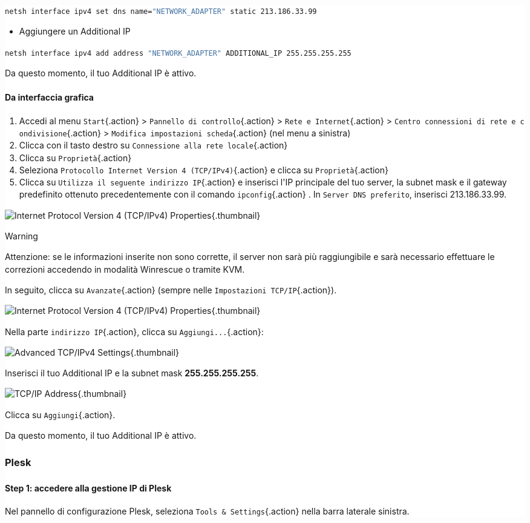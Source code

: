 ```sh
netsh interface ipv4 set dns name="NETWORK_ADAPTER" static 213.186.33.99
``` 

* Aggiungere un Additional IP

```sh
netsh interface ipv4 add address "NETWORK_ADAPTER" ADDITIONAL_IP 255.255.255.255
```

Da questo momento, il tuo Additional IP è attivo.


#### Da interfaccia grafica

1. Accedi al menu `Start`{.action} > `Pannello di controllo`{.action} > `Rete e Internet`{.action} > `Centro connessioni di rete e condivisione`{.action} > `Modifica impostazioni scheda`{.action} (nel menu a sinistra)
2. Clicca con il tasto destro su `Connessione alla rete locale`{.action}
3. Clicca su `Proprietà`{.action}
4. Seleziona `Protocollo Internet Version 4 (TCP/IPv4)`{.action} e clicca su `Proprietà`{.action}
5. Clicca su `Utilizza il seguente indirizzo IP`{.action} e inserisci l'IP principale del tuo server, la subnet mask e il gateway predefinito ottenuto precedentemente con il comando `ipconfig`{.action} . In `Server DNS preferito`, inserisci 213.186.33.99.

![Internet Protocol Version 4 (TCP/IPv4) Properties](images/guides-network-ipaliasing-windows-2008-2.png){.thumbnail}


> [!warning]
>
> Attenzione: se le informazioni inserite non sono corrette, il server non sarà più raggiungibile e sarà necessario effettuare le correzioni accedendo in modalità Winrescue o tramite KVM. 
> 

In seguito, clicca su `Avanzate`{.action} (sempre nelle `Impostazioni TCP/IP`{.action}).

![Internet Protocol Version 4 (TCP/IPv4) Properties](images/guides-network-ipaliasing-windows-2008-2.png){.thumbnail}

Nella parte `indirizzo IP`{.action}, clicca su `Aggiungi...`{.action}:

![Advanced TCP/IPv4 Settings](images/guides-network-ipaliasing-windows-2008-3.png){.thumbnail}

Inserisci il tuo Additional IP e la subnet mask **255.255.255.255**.

![TCP/IP Address](images/guides-network-ipaliasing-windows-2008-4.png){.thumbnail}

Clicca su `Aggiungi`{.action}.

Da questo momento, il tuo Additional IP è attivo.

### Plesk

#### Step 1: accedere alla gestione IP di Plesk

Nel pannello di configurazione Plesk, seleziona `Tools & Settings`{.action} nella barra laterale sinistra.
